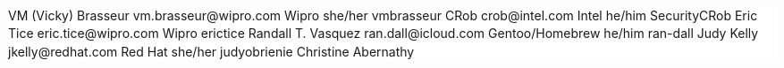    </td>
  </tr>
  <tr>
   <td>VM (Vicky) Brasseur
   </td>
   <td>vm.brasseur@wipro.com
   </td>
   <td>Wipro
   </td>
   <td>she/her
   </td>
   <td>vmbrasseur
   </td>
  </tr>
  <tr>
   <td>CRob
   </td>
   <td>crob@intel.com
   </td>
   <td>Intel
   </td>
   <td>he/him
   </td>
   <td>SecurityCRob
   </td>
  </tr>
  <tr>
   <td>Eric Tice
   </td>
   <td>eric.tice@wipro.com
   </td>
   <td>Wipro
   </td>
   <td>
   </td>
   <td>erictice
   </td>
  </tr>
  <tr>
   <td>Randall T. Vasquez
   </td>
   <td>ran.dall@icloud.com
   </td>
   <td>Gentoo/Homebrew
   </td>
   <td>he/him
   </td>
   <td>ran-dall
   </td>
  </tr>
  <tr>
   <td>Judy Kelly
   </td>
   <td>jkelly@redhat.com
   </td>
   <td>Red Hat
   </td>
   <td>she/her
   </td>
   <td>judyobrienie
   </td>
  </tr>
  <tr>
   <td>Christine Abernathy